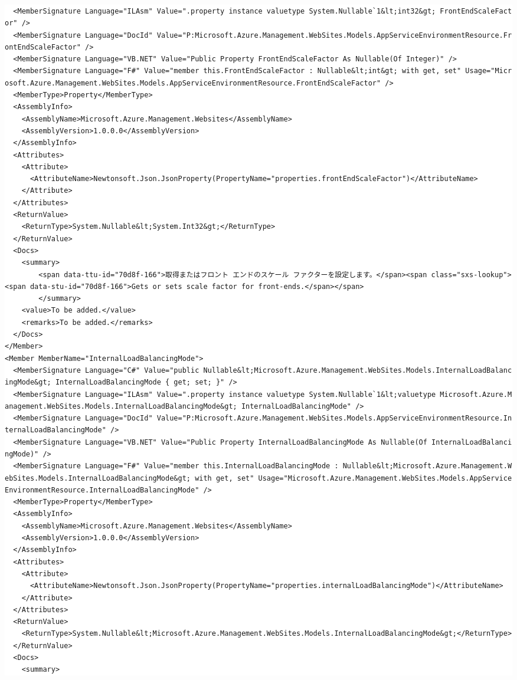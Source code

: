       <MemberSignature Language="ILAsm" Value=".property instance valuetype System.Nullable`1&lt;int32&gt; FrontEndScaleFactor" />
      <MemberSignature Language="DocId" Value="P:Microsoft.Azure.Management.WebSites.Models.AppServiceEnvironmentResource.FrontEndScaleFactor" />
      <MemberSignature Language="VB.NET" Value="Public Property FrontEndScaleFactor As Nullable(Of Integer)" />
      <MemberSignature Language="F#" Value="member this.FrontEndScaleFactor : Nullable&lt;int&gt; with get, set" Usage="Microsoft.Azure.Management.WebSites.Models.AppServiceEnvironmentResource.FrontEndScaleFactor" />
      <MemberType>Property</MemberType>
      <AssemblyInfo>
        <AssemblyName>Microsoft.Azure.Management.Websites</AssemblyName>
        <AssemblyVersion>1.0.0.0</AssemblyVersion>
      </AssemblyInfo>
      <Attributes>
        <Attribute>
          <AttributeName>Newtonsoft.Json.JsonProperty(PropertyName="properties.frontEndScaleFactor")</AttributeName>
        </Attribute>
      </Attributes>
      <ReturnValue>
        <ReturnType>System.Nullable&lt;System.Int32&gt;</ReturnType>
      </ReturnValue>
      <Docs>
        <summary>
            <span data-ttu-id="70d8f-166">取得またはフロント エンドのスケール ファクターを設定します。</span><span class="sxs-lookup"><span data-stu-id="70d8f-166">Gets or sets scale factor for front-ends.</span></span>
            </summary>
        <value>To be added.</value>
        <remarks>To be added.</remarks>
      </Docs>
    </Member>
    <Member MemberName="InternalLoadBalancingMode">
      <MemberSignature Language="C#" Value="public Nullable&lt;Microsoft.Azure.Management.WebSites.Models.InternalLoadBalancingMode&gt; InternalLoadBalancingMode { get; set; }" />
      <MemberSignature Language="ILAsm" Value=".property instance valuetype System.Nullable`1&lt;valuetype Microsoft.Azure.Management.WebSites.Models.InternalLoadBalancingMode&gt; InternalLoadBalancingMode" />
      <MemberSignature Language="DocId" Value="P:Microsoft.Azure.Management.WebSites.Models.AppServiceEnvironmentResource.InternalLoadBalancingMode" />
      <MemberSignature Language="VB.NET" Value="Public Property InternalLoadBalancingMode As Nullable(Of InternalLoadBalancingMode)" />
      <MemberSignature Language="F#" Value="member this.InternalLoadBalancingMode : Nullable&lt;Microsoft.Azure.Management.WebSites.Models.InternalLoadBalancingMode&gt; with get, set" Usage="Microsoft.Azure.Management.WebSites.Models.AppServiceEnvironmentResource.InternalLoadBalancingMode" />
      <MemberType>Property</MemberType>
      <AssemblyInfo>
        <AssemblyName>Microsoft.Azure.Management.Websites</AssemblyName>
        <AssemblyVersion>1.0.0.0</AssemblyVersion>
      </AssemblyInfo>
      <Attributes>
        <Attribute>
          <AttributeName>Newtonsoft.Json.JsonProperty(PropertyName="properties.internalLoadBalancingMode")</AttributeName>
        </Attribute>
      </Attributes>
      <ReturnValue>
        <ReturnType>System.Nullable&lt;Microsoft.Azure.Management.WebSites.Models.InternalLoadBalancingMode&gt;</ReturnType>
      </ReturnValue>
      <Docs>
        <summary>